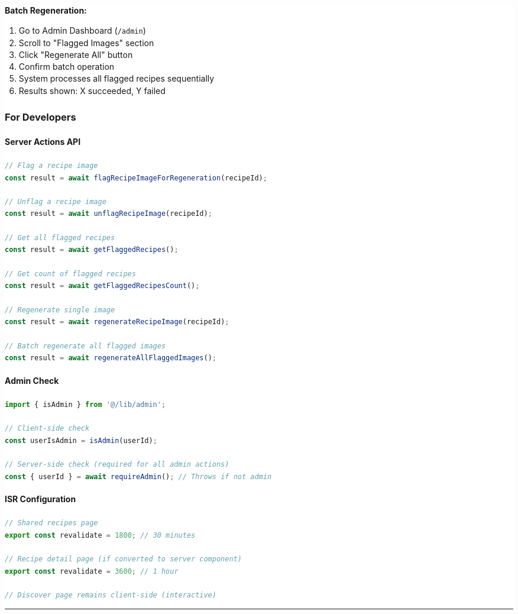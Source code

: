 **Batch Regeneration:**
1. Go to Admin Dashboard (`/admin`)
2. Scroll to "Flagged Images" section
3. Click "Regenerate All" button
4. Confirm batch operation
5. System processes all flagged recipes sequentially
6. Results shown: X succeeded, Y failed

### For Developers

#### Server Actions API

```typescript
// Flag a recipe image
const result = await flagRecipeImageForRegeneration(recipeId);

// Unflag a recipe image
const result = await unflagRecipeImage(recipeId);

// Get all flagged recipes
const result = await getFlaggedRecipes();

// Get count of flagged recipes
const result = await getFlaggedRecipesCount();

// Regenerate single image
const result = await regenerateRecipeImage(recipeId);

// Batch regenerate all flagged images
const result = await regenerateAllFlaggedImages();
```

#### Admin Check

```typescript
import { isAdmin } from '@/lib/admin';

// Client-side check
const userIsAdmin = isAdmin(userId);

// Server-side check (required for all admin actions)
const { userId } = await requireAdmin(); // Throws if not admin
```

#### ISR Configuration

```typescript
// Shared recipes page
export const revalidate = 1800; // 30 minutes

// Recipe detail page (if converted to server component)
export const revalidate = 3600; // 1 hour

// Discover page remains client-side (interactive)
```

---